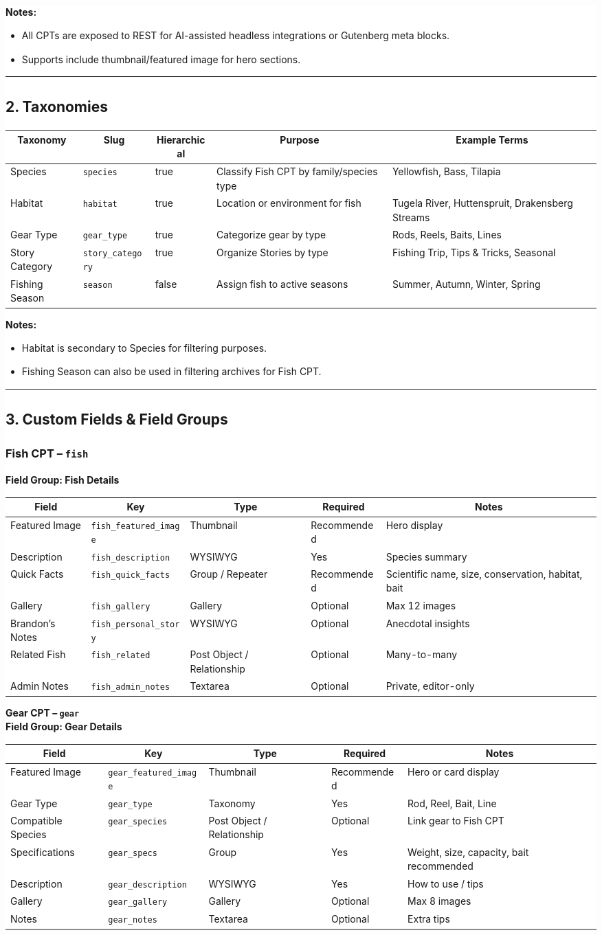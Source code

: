 **Notes:**

* All CPTs are exposed to REST for AI-assisted headless integrations or Gutenberg meta blocks.

* Supports include thumbnail/featured image for hero sections.

---

## **2\. Taxonomies**

| Taxonomy | Slug | Hierarchical | Purpose | Example Terms |
| ----- | ----- | ----- | ----- | ----- |
| Species | `species` | true | Classify Fish CPT by family/species type | Yellowfish, Bass, Tilapia |
| Habitat | `habitat` | true | Location or environment for fish | Tugela River, Huttenspruit, Drakensberg Streams |
| Gear Type | `gear_type` | true | Categorize gear by type | Rods, Reels, Baits, Lines |
| Story Category | `story_category` | true | Organize Stories by type | Fishing Trip, Tips & Tricks, Seasonal |
| Fishing Season | `season` | false | Assign fish to active seasons | Summer, Autumn, Winter, Spring |

**Notes:**

* Habitat is secondary to Species for filtering purposes.

* Fishing Season can also be used in filtering archives for Fish CPT.

---

## **3\. Custom Fields & Field Groups**

### **Fish CPT – `fish`**

**Field Group: Fish Details**

| Field | Key | Type | Required | Notes |
| ----- | ----- | ----- | ----- | ----- |
| Featured Image | `fish_featured_image` | Thumbnail | Recommended | Hero display |
| Description | `fish_description` | WYSIWYG | Yes | Species summary |
| Quick Facts | `fish_quick_facts` | Group / Repeater | Recommended | Scientific name, size, conservation, habitat, bait |
| Gallery | `fish_gallery` | Gallery | Optional | Max 12 images |
| Brandon’s Notes | `fish_personal_story` | WYSIWYG | Optional | Anecdotal insights |
| Related Fish | `fish_related` | Post Object / Relationship | Optional | Many-to-many |
| Admin Notes | `fish_admin_notes` | Textarea | Optional | Private, editor-only |

**Gear CPT – `gear`**  
 **Field Group: Gear Details**

| Field | Key | Type | Required | Notes |
| ----- | ----- | ----- | ----- | ----- |
| Featured Image | `gear_featured_image` | Thumbnail | Recommended | Hero or card display |
| Gear Type | `gear_type` | Taxonomy | Yes | Rod, Reel, Bait, Line |
| Compatible Species | `gear_species` | Post Object / Relationship | Optional | Link gear to Fish CPT |
| Specifications | `gear_specs` | Group | Yes | Weight, size, capacity, bait recommended |
| Description | `gear_description` | WYSIWYG | Yes | How to use / tips |
| Gallery | `gear_gallery` | Gallery | Optional | Max 8 images |
| Notes | `gear_notes` | Textarea | Optional | Extra tips |